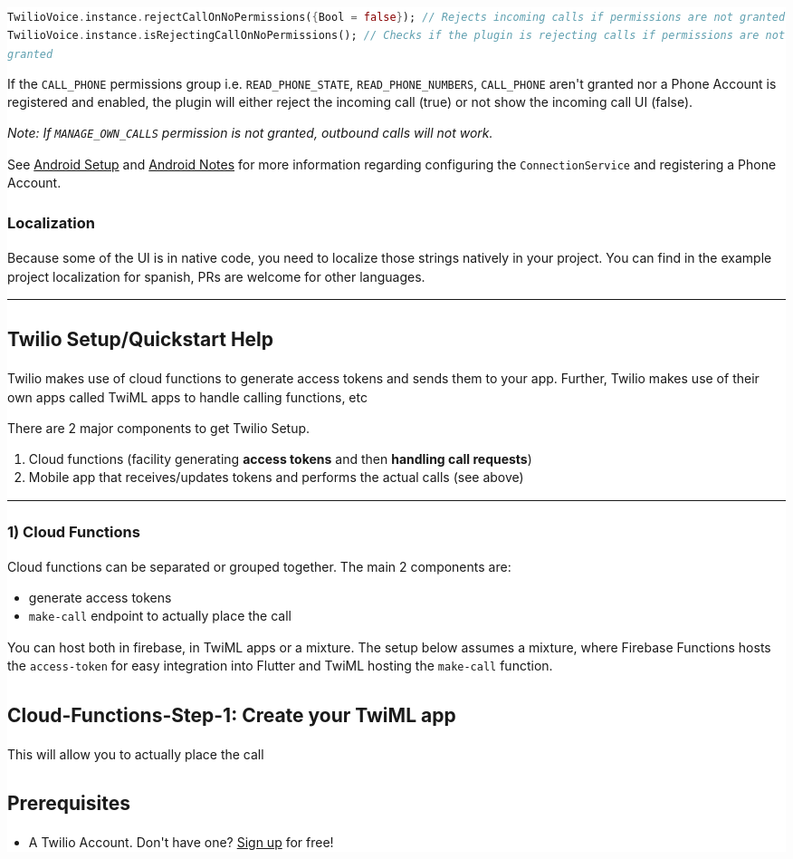 ```dart
TwilioVoice.instance.rejectCallOnNoPermissions({Bool = false}); // Rejects incoming calls if permissions are not granted
TwilioVoice.instance.isRejectingCallOnNoPermissions(); // Checks if the plugin is rejecting calls if permissions are not granted
```

If the `CALL_PHONE` permissions group i.e. `READ_PHONE_STATE`, `READ_PHONE_NUMBERS`, `CALL_PHONE` aren't granted nor a Phone Account is registered and enabled, the plugin will either reject the incoming call (true) or not show the incoming call UI (false).

_Note: If `MANAGE_OWN_CALLS` permission is not granted, outbound calls will not work._

See [Android Setup](#android-setup) and [Android Notes](https://github.com/cybex-dev/twilio_voice/blob/master/NOTES.md#android) for more information regarding configuring the `ConnectionService` and registering a Phone Account.

### Localization

Because some of the UI is in native code, you need to localize those strings natively in your
project. You can find in the example project localization for spanish, PRs are welcome for other
languages.

---

## Twilio Setup/Quickstart Help

Twilio makes use of cloud functions to generate access tokens and sends them to your app. Further,
Twilio makes use of their own apps called TwiML apps to handle calling functions, etc

There are 2 major components to get Twilio Setup.

1. Cloud functions (facility generating **access tokens** and then **handling call requests**)
2. Mobile app that receives/updates tokens and performs the actual calls (see above)

---

### 1) Cloud Functions

Cloud functions can be separated or grouped together. The main 2 components are:

- generate access tokens
- `make-call` endpoint to actually place the call

You can host both in firebase, in TwiML apps or a mixture. The setup below assumes a mixture, where
Firebase Functions hosts the `access-token` for easy integration into Flutter and TwiML hosting
the `make-call` function.

## Cloud-Functions-Step-1: Create your TwiML app

This will allow you to actually place the call

Prerequisites
-------------

* A Twilio Account. Don't have one? [Sign up](https://www.twilio.com/try-twilio) for free!
